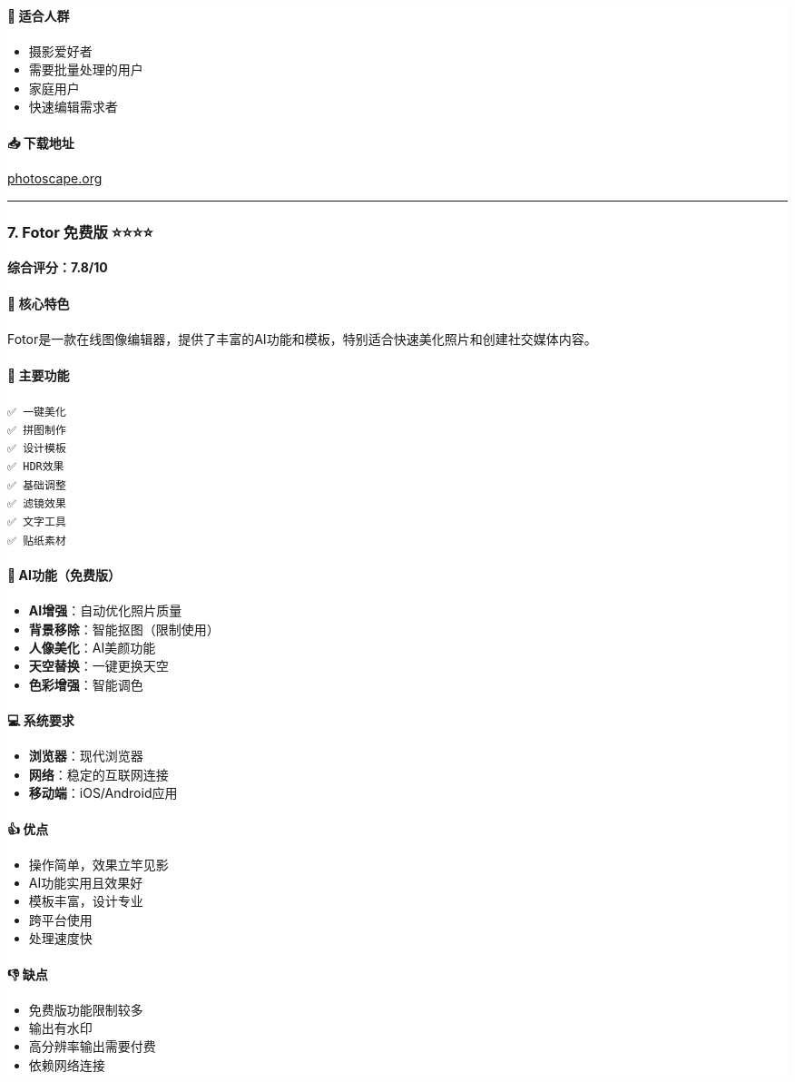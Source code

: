 #### 🎯 适合人群
- 摄影爱好者
- 需要批量处理的用户
- 家庭用户
- 快速编辑需求者

#### 📥 下载地址
[photoscape.org](http://x.photoscape.org/)

---

### 7. Fotor 免费版 ⭐⭐⭐⭐

**综合评分：7.8/10**

#### 🎯 核心特色
Fotor是一款在线图像编辑器，提供了丰富的AI功能和模板，特别适合快速美化照片和创建社交媒体内容。

#### 🔧 主要功能
```
✅ 一键美化
✅ 拼图制作
✅ 设计模板
✅ HDR效果
✅ 基础调整
✅ 滤镜效果
✅ 文字工具
✅ 贴纸素材
```

#### 🤖 AI功能（免费版）
- **AI增强**：自动优化照片质量
- **背景移除**：智能抠图（限制使用）
- **人像美化**：AI美颜功能
- **天空替换**：一键更换天空
- **色彩增强**：智能调色

#### 💻 系统要求
- **浏览器**：现代浏览器
- **网络**：稳定的互联网连接
- **移动端**：iOS/Android应用

#### 👍 优点
- 操作简单，效果立竿见影
- AI功能实用且效果好
- 模板丰富，设计专业
- 跨平台使用
- 处理速度快

#### 👎 缺点
- 免费版功能限制较多
- 输出有水印
- 高分辨率输出需要付费
- 依赖网络连接
